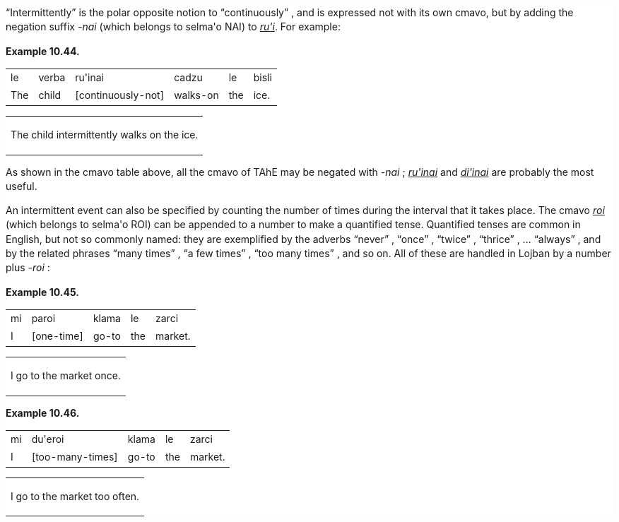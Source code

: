 <a id="id-1.11.11.14.1" class="indexterm"></a>“Intermittently” is the polar opposite notion to “continuously” , and is expressed not with its own cmavo, but by adding the negation suffix _<a id="id-1.11.11.14.4.1" class="indexterm"></a>\-nai_ (which belongs to selma'o NAI) to _<a id="id-1.11.11.14.5.1" class="indexterm"></a>[_ru'i_](../go01#valsi-ruhi)_. For example:

<div class="interlinear-gloss-example example">
<a id="example-random-id-mvdN"></a>

**Example 10.44. <a id="c10e9d5"></a><a id="id-1.11.11.15.1.2" class="indexterm"></a>** 

<table class="interlinear-gloss"><colgroup></colgroup><tbody><tr class="jbo"><td>le</td><td>verba</td><td>ru'inai</td><td>cadzu</td><td>le</td><td>bisli</td></tr><tr class="gloss"><td>The</td><td>child</td><td>[continuously-not]</td><td>walks-on</td><td>the</td><td>ice.</td></tr></tbody></table>

<table class="interlinear-gloss"><tbody><tr class="para"><td colspan="12321"><p class="natlang">The child intermittently walks on the ice.</p></td></tr></tbody></table>

</div>  

<a id="id-1.11.11.16.1" class="indexterm"></a>As shown in the cmavo table above, all the cmavo of TAhE may be negated with _<a id="id-1.11.11.16.2.1" class="indexterm"></a>\-nai_ ; _<a id="id-1.11.11.16.3.1" class="indexterm"></a>[_ru'inai_](../go01#valsi-ruhinai)_ and _<a id="id-1.11.11.16.4.1" class="indexterm"></a>[_di'inai_](../go01#valsi-dihinai)_ are probably the most useful.

<a id="id-1.11.11.17.1" class="indexterm"></a><a id="id-1.11.11.17.2" class="indexterm"></a>An intermittent event can also be specified by counting the number of times during the interval that it takes place. The cmavo _<a id="id-1.11.11.17.3.1" class="indexterm"></a>[_roi_](../go01#valsi-roi)_ (which belongs to selma'o ROI) can be appended to a number to make a quantified tense. Quantified tenses are common in English, but not so commonly named: they are exemplified by the adverbs “never” , “once” , “twice” , “thrice” , ... “always” , and by the related phrases “many times” , “a few times” , “too many times” , and so on. All of these are handled in Lojban by a number plus _<a id="id-1.11.11.17.12.1" class="indexterm"></a>\-roi_ :

<div class="interlinear-gloss-example example">
<a id="example-random-id-qdW2"></a>

**Example 10.45. <a id="c10e9d6"></a><a id="id-1.11.11.18.1.2" class="indexterm"></a>** 

<table class="interlinear-gloss"><colgroup></colgroup><tbody><tr class="jbo"><td>mi</td><td>paroi</td><td>klama</td><td>le</td><td>zarci</td></tr><tr class="gloss"><td>I</td><td>[one-time]</td><td>go-to</td><td>the</td><td>market.</td></tr></tbody></table>

<table class="interlinear-gloss"><tbody><tr class="para"><td colspan="12321"><p class="natlang">I go to the market once.</p></td></tr></tbody></table>

</div>  
<div class="interlinear-gloss-example example">
<a id="example-random-id-qdwP"></a>

**Example 10.46. <a id="c10e9d7"></a>** 

<table class="interlinear-gloss"><colgroup></colgroup><tbody><tr class="jbo"><td>mi</td><td>du'eroi</td><td>klama</td><td>le</td><td>zarci</td></tr><tr class="gloss"><td>I</td><td>[too-many-times]</td><td>go-to</td><td>the</td><td>market.</td></tr></tbody></table>

<table class="interlinear-gloss"><tbody><tr class="para"><td colspan="12321"><p class="natlang">I go to the market too often.</p></td></tr></tbody></table>
